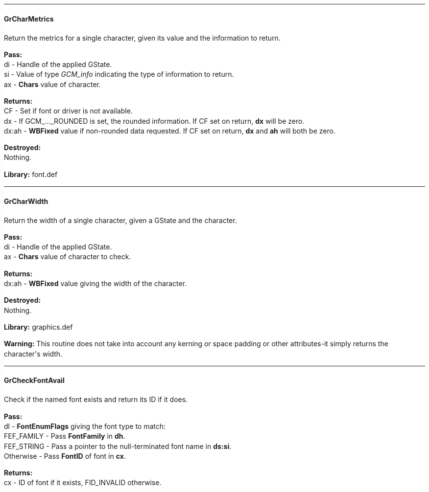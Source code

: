 ----------
#### GrCharMetrics
Return the metrics for a single character, given its value and the information 
to return.

**Pass:**  
di - Handle of the applied GState.  
si - Value of type *GCM_info* indicating the type of information to 
return.  
ax - **Chars** value of character.

**Returns:**  
CF - Set if font or driver is not available.  
dx - If GCM_..._ROUNDED is set, the rounded information. If CF 
set on return, **dx** will be zero.  
dx:ah - **WBFixed** value if non-rounded data requested. If CF set on 
return, **dx** and **ah** will both be zero.

**Destroyed:**  
Nothing.

**Library:** font.def

----------
#### GrCharWidth
Return the width of a single character, given a GState and the character.

**Pass:**  
di - Handle of the applied GState.  
ax - **Chars** value of character to check.

**Returns:**  
dx:ah - **WBFixed** value giving the width of the character.

**Destroyed:**  
Nothing.

**Library:** graphics.def

**Warning:** This routine does not take into account any kerning or space padding or other 
attributes-it simply returns the character's width.

----------
#### GrCheckFontAvail
Check if the named font exists and return its ID if it does.

**Pass:**  
dl - **FontEnumFlags** giving the font type to match:  
FEF_FAMILY - Pass **FontFamily** in **dh**.  
FEF_STRING - Pass a pointer to the null-terminated font 
name in **ds:si**.  
Otherwise - Pass **FontID** of font in **cx**.

**Returns:**  
cx - ID of font if it exists, FID_INVALID otherwise.
